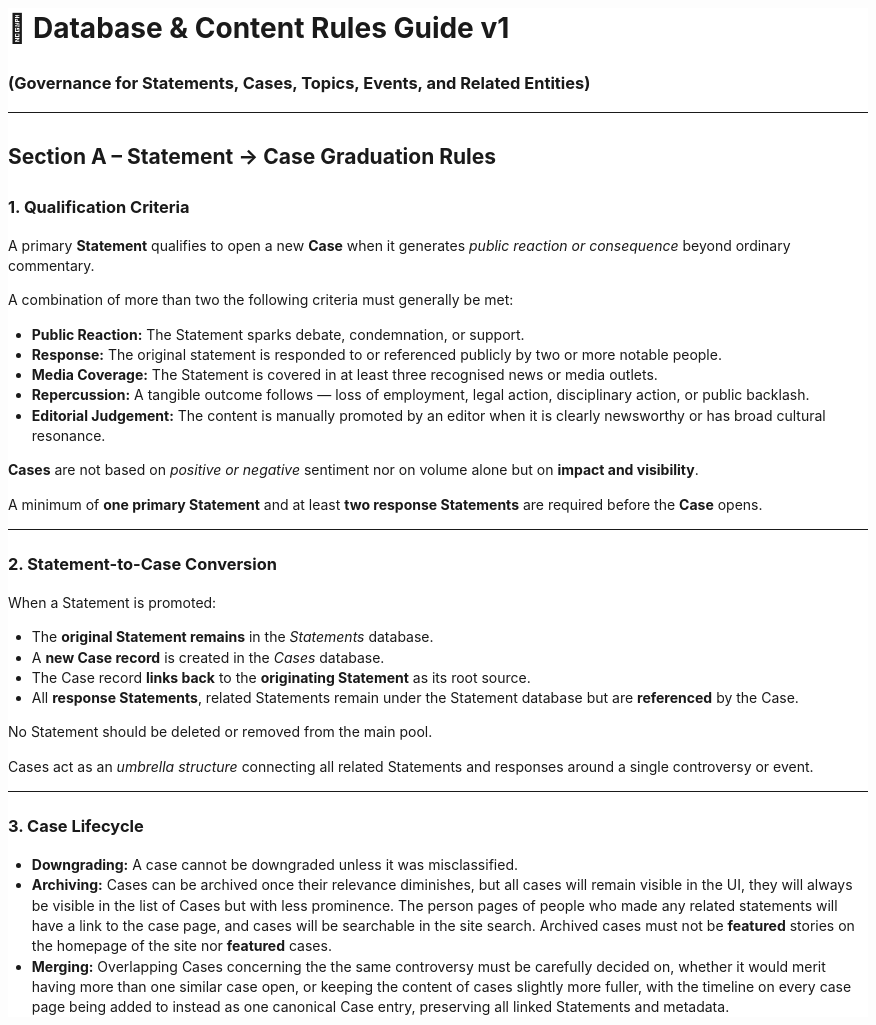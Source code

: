 # 🧭 Database & Content Rules Guide v1

### **(Governance for Statements, Cases, Topics, Events, and Related Entities)**

---

## **Section A – Statement → Case Graduation Rules**

### **1. Qualification Criteria**

A primary **Statement** qualifies to open a new **Case** when it generates *public reaction or consequence* beyond ordinary commentary.

A combination of more than two the following criteria must generally be met:

- **Public Reaction:** The Statement sparks debate, condemnation, or support.
- **Response:** The original statement is responded to or referenced publicly by two or more notable people.
- **Media Coverage:** The Statement is covered in at least three recognised news or media outlets.
- **Repercussion:** A tangible outcome follows — loss of employment, legal action, disciplinary action, or public backlash.
- **Editorial Judgement:** The content is manually promoted by an editor when it is clearly newsworthy or has broad cultural resonance.

**Cases** are not based on *positive or negative* sentiment nor on volume alone but on **impact and visibility**.

A minimum of **one primary Statement** and at least **two response Statements** are required before the **Case** opens.

---

### **2. Statement-to-Case Conversion**

When a Statement is promoted:

- The **original Statement remains** in the *Statements* database.
- A **new Case record** is created in the *Cases* database.
- The Case record **links back** to the **originating Statement** as its root source.
- All **response Statements**, related Statements remain under the Statement database but are **referenced** by the Case.

No Statement should be deleted or removed from the main pool.

Cases act as an *umbrella structure* connecting all related Statements and responses around a single controversy or event.

---

### **3. Case Lifecycle**

- **Downgrading:** A case cannot be downgraded unless it was misclassified.
- **Archiving:** Cases can be archived once their relevance diminishes, but all cases will remain visible in the UI, they will always be visible in the list of Cases but with less prominence. The person pages of people who made any related statements will have a link to the case page, and cases will be searchable in the site search. Archived cases must not be **featured** stories on the homepage of the site nor **featured** cases.
- **Merging:** Overlapping Cases concerning the the same controversy must be carefully decided on, whether it would merit having more than one similar case open, or keeping the content of cases slightly more fuller, with the timeline on every case page being added to instead as one canonical Case entry, preserving all linked Statements and metadata.
